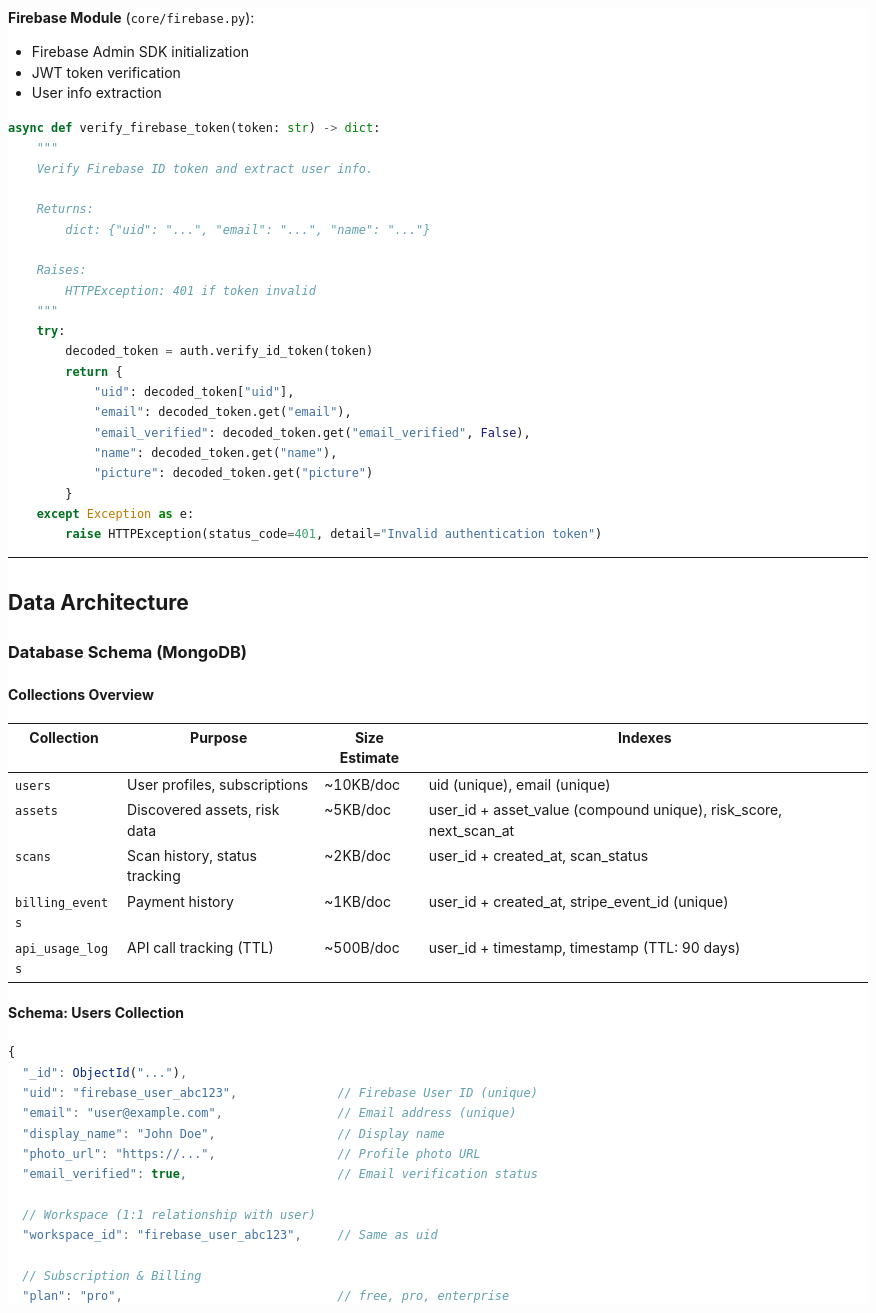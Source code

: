 **Firebase Module** (`core/firebase.py`):

- Firebase Admin SDK initialization
- JWT token verification
- User info extraction

```python
async def verify_firebase_token(token: str) -> dict:
    """
    Verify Firebase ID token and extract user info.

    Returns:
        dict: {"uid": "...", "email": "...", "name": "..."}

    Raises:
        HTTPException: 401 if token invalid
    """
    try:
        decoded_token = auth.verify_id_token(token)
        return {
            "uid": decoded_token["uid"],
            "email": decoded_token.get("email"),
            "email_verified": decoded_token.get("email_verified", False),
            "name": decoded_token.get("name"),
            "picture": decoded_token.get("picture")
        }
    except Exception as e:
        raise HTTPException(status_code=401, detail="Invalid authentication token")
```

---

## Data Architecture

### Database Schema (MongoDB)

#### Collections Overview

| Collection       | Purpose                       | Size Estimate | Indexes                                                           |
| ---------------- | ----------------------------- | ------------- | ----------------------------------------------------------------- |
| `users`          | User profiles, subscriptions  | ~10KB/doc     | uid (unique), email (unique)                                      |
| `assets`         | Discovered assets, risk data  | ~5KB/doc      | user_id + asset_value (compound unique), risk_score, next_scan_at |
| `scans`          | Scan history, status tracking | ~2KB/doc      | user_id + created_at, scan_status                                 |
| `billing_events` | Payment history               | ~1KB/doc      | user_id + created_at, stripe_event_id (unique)                    |
| `api_usage_logs` | API call tracking (TTL)       | ~500B/doc     | user_id + timestamp, timestamp (TTL: 90 days)                     |

#### Schema: Users Collection

```javascript
{
  "_id": ObjectId("..."),
  "uid": "firebase_user_abc123",              // Firebase User ID (unique)
  "email": "user@example.com",                // Email address (unique)
  "display_name": "John Doe",                 // Display name
  "photo_url": "https://...",                 // Profile photo URL
  "email_verified": true,                     // Email verification status

  // Workspace (1:1 relationship with user)
  "workspace_id": "firebase_user_abc123",     // Same as uid

  // Subscription & Billing
  "plan": "pro",                              // free, pro, enterprise
```
